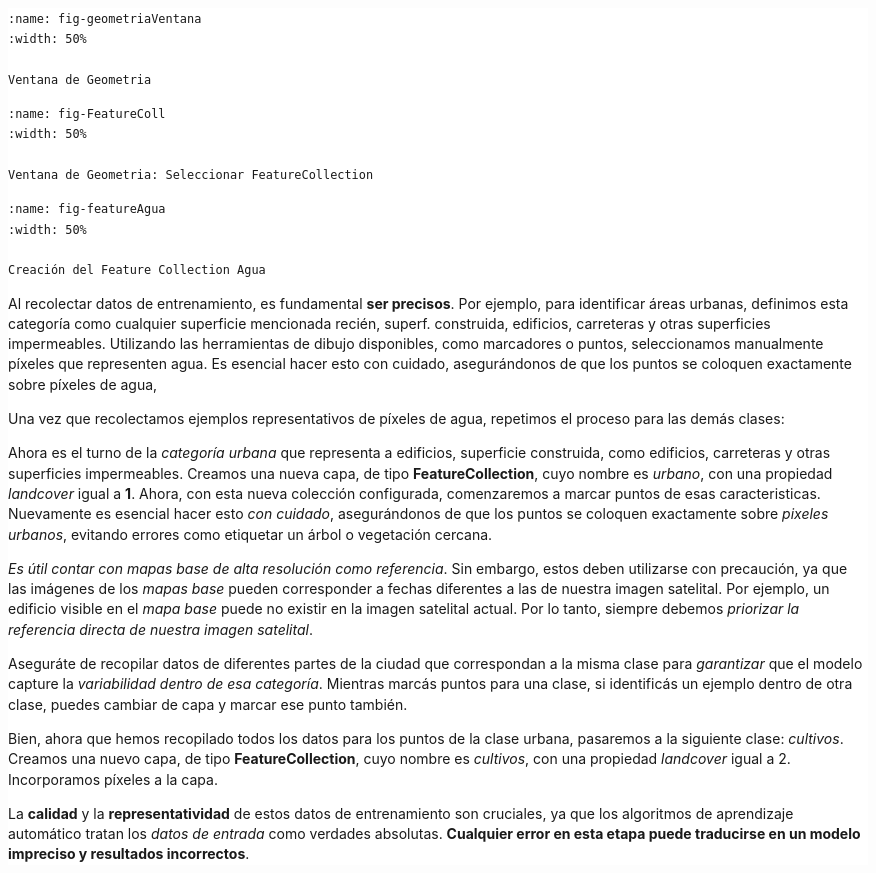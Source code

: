 
```{figure} imagenes/geometriaVentana.png
:name: fig-geometriaVentana
:width: 50%

Ventana de Geometria
```

```{figure} imagenes/FeatureColl.png
:name: fig-FeatureColl
:width: 50%

Ventana de Geometria: Seleccionar FeatureCollection
```


```{figure} imagenes/featureAgua.png
:name: fig-featureAgua
:width: 50%

Creación del Feature Collection Agua
```

Al recolectar datos de entrenamiento, es fundamental **ser precisos**. Por ejemplo, para identificar áreas urbanas, definimos esta categoría como cualquier superficie mencionada recién, superf. construida, edificios, carreteras y otras superficies impermeables. Utilizando las herramientas de dibujo disponibles, como marcadores o puntos, seleccionamos manualmente píxeles que representen agua. Es esencial hacer esto con cuidado, asegurándonos de que los puntos se coloquen exactamente sobre píxeles de agua,

Una vez que recolectamos ejemplos representativos de píxeles de agua, repetimos el proceso para las demás clases:

Ahora es el turno de la *categoría urbana* que representa a edificios, superficie construida, como edificios, carreteras y otras superficies impermeables. Creamos una nueva capa, de tipo **FeatureCollection**, cuyo nombre es *urbano*, con una propiedad *landcover* igual a **1**. Ahora, con esta nueva colección configurada, comenzaremos a marcar puntos de esas caracteristicas. Nuevamente es esencial hacer esto *con cuidado*, asegurándonos de que los puntos se coloquen exactamente sobre *pixeles urbanos*, evitando errores como etiquetar un árbol o vegetación cercana.

*Es útil contar con mapas base de alta resolución como referencia*. Sin embargo, estos deben utilizarse con precaución, ya que las imágenes de los *mapas base* pueden corresponder a fechas diferentes a las de nuestra imagen satelital. Por ejemplo, un edificio visible en el *mapa base* puede no existir en la imagen satelital actual. Por lo tanto, siempre debemos *priorizar la referencia directa de nuestra imagen satelital*.

Aseguráte de recopilar datos de diferentes partes de la ciudad que correspondan a la misma clase para *garantizar* que el modelo capture la *variabilidad dentro de esa categoría*. Mientras marcás puntos para una clase, si identificás un ejemplo dentro de otra clase, puedes cambiar de capa y marcar ese punto también.

Bien, ahora que hemos recopilado todos los datos para los puntos de la clase urbana, pasaremos a la siguiente clase: *cultivos*. Creamos una nuevo capa, de tipo **FeatureCollection**, cuyo nombre es *cultivos*, con una propiedad *landcover* igual a 2. Incorporamos píxeles a la capa. 

La **calidad** y la **representatividad** de estos datos de entrenamiento son cruciales, ya que los algoritmos de aprendizaje automático tratan los *datos de entrada* como verdades absolutas. **Cualquier error en esta etapa puede traducirse en un modelo impreciso y resultados incorrectos**.
